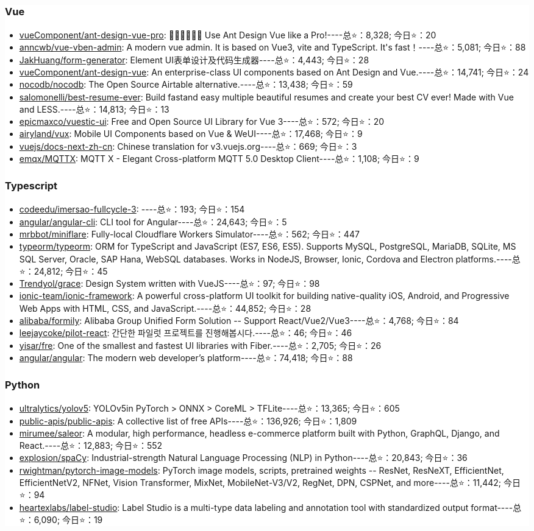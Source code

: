 
### Vue 
- [vueComponent/ant-design-vue-pro](https://github.com/vueComponent/ant-design-vue-pro): 👨🏻‍💻👩🏻‍💻 Use Ant Design Vue like a Pro!----总⭐️：8,328; 今日⭐️：20 
- [anncwb/vue-vben-admin](https://github.com/anncwb/vue-vben-admin): A modern vue admin. It is based on Vue3, vite and TypeScript. It's fast！----总⭐️：5,081; 今日⭐️：88 
- [JakHuang/form-generator](https://github.com/JakHuang/form-generator): Element UI表单设计及代码生成器----总⭐️：4,443; 今日⭐️：28 
- [vueComponent/ant-design-vue](https://github.com/vueComponent/ant-design-vue): An enterprise-class UI components based on Ant Design and Vue.----总⭐️：14,741; 今日⭐️：24 
- [nocodb/nocodb](https://github.com/nocodb/nocodb): The Open Source Airtable alternative.----总⭐️：13,438; 今日⭐️：59 
- [salomonelli/best-resume-ever](https://github.com/salomonelli/best-resume-ever): Build fastand easy multiple beautiful resumes and create your best CV ever! Made with Vue and LESS.----总⭐️：14,813; 今日⭐️：13 
- [epicmaxco/vuestic-ui](https://github.com/epicmaxco/vuestic-ui): Free and Open Source UI Library for Vue 3----总⭐️：572; 今日⭐️：20 
- [airyland/vux](https://github.com/airyland/vux): Mobile UI Components based on Vue & WeUI----总⭐️：17,468; 今日⭐️：9 
- [vuejs/docs-next-zh-cn](https://github.com/vuejs/docs-next-zh-cn): Chinese translation for v3.vuejs.org----总⭐️：669; 今日⭐️：3 
- [emqx/MQTTX](https://github.com/emqx/MQTTX): MQTT X - Elegant Cross-platform MQTT 5.0 Desktop Client----总⭐️：1,108; 今日⭐️：9 

### Typescript 
- [codeedu/imersao-fullcycle-3](https://github.com/codeedu/imersao-fullcycle-3): ----总⭐️：193; 今日⭐️：154 
- [angular/angular-cli](https://github.com/angular/angular-cli): CLI tool for Angular----总⭐️：24,643; 今日⭐️：5 
- [mrbbot/miniflare](https://github.com/mrbbot/miniflare): Fully-local Cloudflare Workers Simulator----总⭐️：562; 今日⭐️：447 
- [typeorm/typeorm](https://github.com/typeorm/typeorm): ORM for TypeScript and JavaScript (ES7, ES6, ES5). Supports MySQL, PostgreSQL, MariaDB, SQLite, MS SQL Server, Oracle, SAP Hana, WebSQL databases. Works in NodeJS, Browser, Ionic, Cordova and Electron platforms.----总⭐️：24,812; 今日⭐️：45 
- [Trendyol/grace](https://github.com/Trendyol/grace): Design System written with VueJS----总⭐️：97; 今日⭐️：98 
- [ionic-team/ionic-framework](https://github.com/ionic-team/ionic-framework): A powerful cross-platform UI toolkit for building native-quality iOS, Android, and Progressive Web Apps with HTML, CSS, and JavaScript.----总⭐️：44,852; 今日⭐️：28 
- [alibaba/formily](https://github.com/alibaba/formily): Alibaba Group Unified Form Solution -- Support React/Vue2/Vue3----总⭐️：4,768; 今日⭐️：84 
- [leejaycoke/pilot-react](https://github.com/leejaycoke/pilot-react): 간단한 파일럿 프로젝트를 진행해봅시다.----总⭐️：46; 今日⭐️：46 
- [yisar/fre](https://github.com/yisar/fre): One of the smallest and fastest UI libraries with Fiber.----总⭐️：2,705; 今日⭐️：26 
- [angular/angular](https://github.com/angular/angular): The modern web developer’s platform----总⭐️：74,418; 今日⭐️：88 

### Python 
- [ultralytics/yolov5](https://github.com/ultralytics/yolov5): YOLOv5in PyTorch > ONNX > CoreML > TFLite----总⭐️：13,365; 今日⭐️：605 
- [public-apis/public-apis](https://github.com/public-apis/public-apis): A collective list of free APIs----总⭐️：136,926; 今日⭐️：1,809 
- [mirumee/saleor](https://github.com/mirumee/saleor): A modular, high performance, headless e-commerce platform built with Python, GraphQL, Django, and React.----总⭐️：12,883; 今日⭐️：552 
- [explosion/spaCy](https://github.com/explosion/spaCy): Industrial-strength Natural Language Processing (NLP) in Python----总⭐️：20,843; 今日⭐️：36 
- [rwightman/pytorch-image-models](https://github.com/rwightman/pytorch-image-models): PyTorch image models, scripts, pretrained weights -- ResNet, ResNeXT, EfficientNet, EfficientNetV2, NFNet, Vision Transformer, MixNet, MobileNet-V3/V2, RegNet, DPN, CSPNet, and more----总⭐️：11,442; 今日⭐️：94 
- [heartexlabs/label-studio](https://github.com/heartexlabs/label-studio): Label Studio is a multi-type data labeling and annotation tool with standardized output format----总⭐️：6,090; 今日⭐️：19 